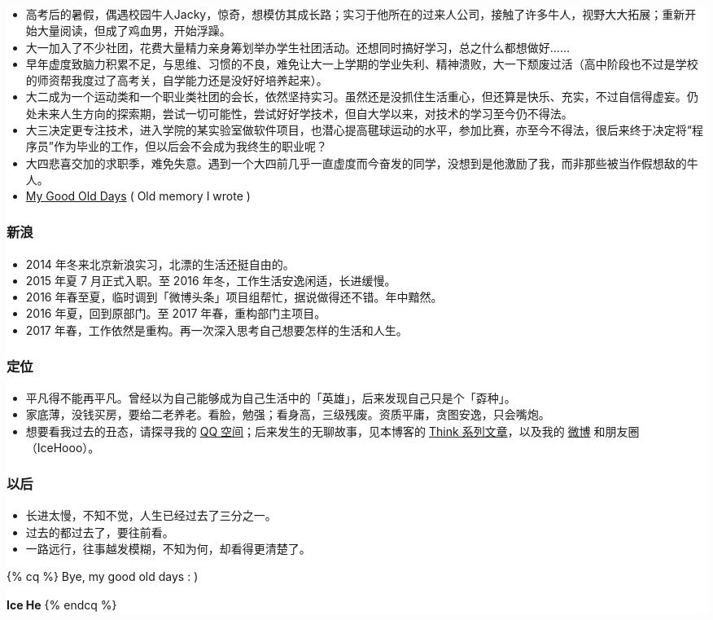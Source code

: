 - 高考后的暑假，偶遇校园牛人Jacky，惊奇，想模仿其成长路；实习于他所在的过来人公司，接触了许多牛人，视野大大拓展；重新开始大量阅读，但成了鸡血男，开始浮躁。
- 大一加入了不少社团，花费大量精力亲身筹划举办学生社团活动。还想同时搞好学习，总之什么都想做好……
- 早年虚度致脑力积累不足，与思维、习惯的不良，难免让大一上学期的学业失利、精神溃败，大一下颓废过活（高中阶段也不过是学校的师资帮我度过了高考关，自学能力还是没好好培养起来）。
- 大二成为一个运动类和一个职业类社团的会长，依然坚持实习。虽然还是没抓住生活重心，但还算是快乐、充实，不过自信得虚妄。仍处未来人生方向的探索期，尝试一切可能性，尝试好好学技术，但自大学以来，对技术的学习至今仍不得法。
- 大三决定更专注技术，进入学院的某实验室做软件项目，也潜心提高毽球运动的水平，参加比赛，亦至今不得法，很后来终于决定将“程序员”作为毕业的工作，但以后会不会成为我终生的职业呢？
- 大四悲喜交加的求职季，难免失意。遇到一个大四前几乎一直虚度而今奋发的同学，没想到是他激励了我，而非那些被当作假想敌的牛人。
- [My Good Old Days](http://290841032.qzone.qq.com/) ( Old memory I wrote )

### 新浪

- 2014 年冬来北京新浪实习，北漂的生活还挺自由的。
- 2015 年夏 7 月正式入职。至 2016 年冬，工作生活安逸闲适，长进缓慢。
- 2016 年春至夏，临时调到「微博头条」项目组帮忙，据说做得还不错。年中黯然。
- 2016 年夏，回到原部门。至 2017 年春，重构部门主项目。
- 2017 年春，工作依然是重构。再一次深入思考自己想要怎样的生活和人生。

### 定位

- 平凡得不能再平凡。曾经以为自己能够成为自己生活中的「英雄」，后来发现自己只是个「孬种」。
- 家底薄，没钱买房，要给二老养老。看脸，勉强；看身高，三级残废。资质平庸，贪图安逸，只会嘴炮。
- 想要看我过去的丑态，请探寻我的 [QQ 空间](http://290841032.qzone.qq.com/)；后来发生的无聊故事，见本博客的 [Think 系列文章](/categories/think/)，以及我的 [微博](http://weibo.com/icedes) 和朋友圈（IceHooo）。

### 以后

- 长进太慢，不知不觉，人生已经过去了三分之一。
- 过去的都过去了，要往前看。
- 一路远行，往事越发模糊，不知为何，却看得更清楚了。

{% cq %}
Bye, my good old days : )

__Ice He__
{% endcq %}

<style type="text/css">
article .article-content h2 {
    font-weight: bold;
    font-size: 1.8em;
}
article img.fix_width {
    width: 32em;
    height: auto;
}
img.fix_height {
    width: auto;
    height: 32em;
}
</style>
